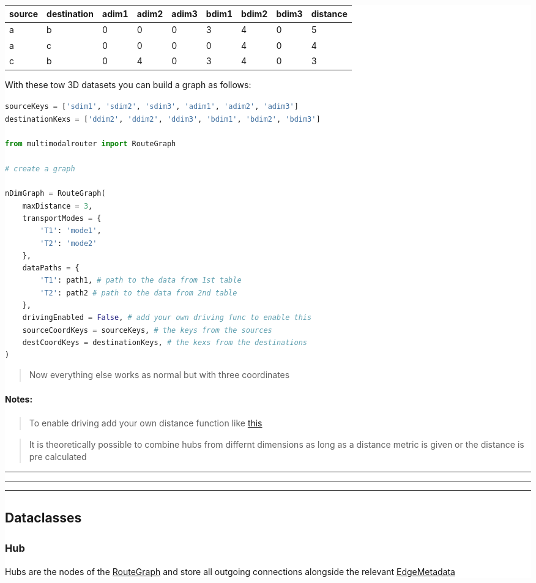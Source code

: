 | source | destination | adim1 | adim2 | adim3 | bdim1 | bdim2 | bdim3 | distance |
|--------|-------------|-------|-------|-------|-------|-------|-------|----------|
| a | b | 0 | 0 | 0 | 3 | 4 | 0 | 5 |
| a | c | 0 | 0 | 0 | 0 | 4 | 0 | 4 |
| c | b | 0 | 4 | 0 | 3 | 4 | 0 | 3 |

With these tow 3D datasets you can build a graph as follows:

```python
sourceKeys = ['sdim1', 'sdim2', 'sdim3', 'adim1', 'adim2', 'adim3']
destinationKexs = ['ddim2', 'ddim2', 'ddim3', 'bdim1', 'bdim2', 'bdim3']

from multimodalrouter import RouteGraph

# create a graph

nDimGraph = RouteGraph(
    maxDistance = 3,
    transportModes = {
        'T1': 'mode1',
        'T2': 'mode2'
    },
    dataPaths = {
        'T1': path1, # path to the data from 1st table
        'T2': path2 # path to the data from 2nd table
    },
    drivingEnabled = False, # add your own driving func to enable this
    sourceCoordKeys = sourceKeys, # the keys from the sources
    destCoordKeys = destinationKeys, # the kexs from the destinations
)
```

> Now everything else works as normal but with three coordinates 

#### Notes:

> To enable driving add your own distance function like [this](#swap-distance-method)

> It is theoretically possible to combine hubs from differnt dimensions as long as a distance metric is given or the distance is pre calculated


---
---
---

## Dataclasses

### Hub

Hubs are the nodes of the [RouteGraph](#routegraph) and store all outgoing connections alongside the relevant [EdgeMetadata](#edgemetadata)
